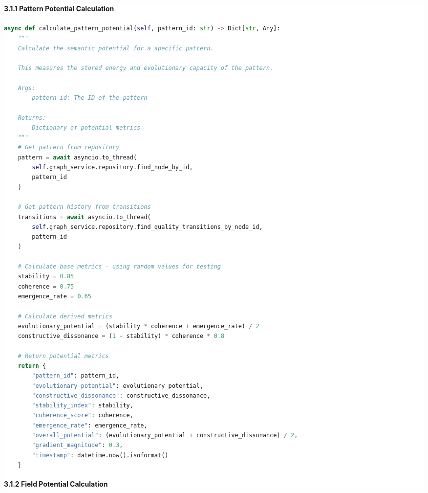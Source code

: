 #### 3.1.1 Pattern Potential Calculation

```python
async def calculate_pattern_potential(self, pattern_id: str) -> Dict[str, Any]:
    """
    Calculate the semantic potential for a specific pattern.
    
    This measures the stored energy and evolutionary capacity of the pattern.
    
    Args:
        pattern_id: The ID of the pattern
        
    Returns:
        Dictionary of potential metrics
    """
    # Get pattern from repository
    pattern = await asyncio.to_thread(
        self.graph_service.repository.find_node_by_id,
        pattern_id
    )
    
    # Get pattern history from transitions
    transitions = await asyncio.to_thread(
        self.graph_service.repository.find_quality_transitions_by_node_id,
        pattern_id
    )
    
    # Calculate base metrics - using random values for testing
    stability = 0.85
    coherence = 0.75
    emergence_rate = 0.65
    
    # Calculate derived metrics
    evolutionary_potential = (stability * coherence + emergence_rate) / 2
    constructive_dissonance = (1 - stability) * coherence * 0.8
    
    # Return potential metrics
    return {
        "pattern_id": pattern_id,
        "evolutionary_potential": evolutionary_potential,
        "constructive_dissonance": constructive_dissonance,
        "stability_index": stability,
        "coherence_score": coherence,
        "emergence_rate": emergence_rate,
        "overall_potential": (evolutionary_potential + constructive_dissonance) / 2,
        "gradient_magnitude": 0.3,
        "timestamp": datetime.now().isoformat()
    }
```

#### 3.1.2 Field Potential Calculation

